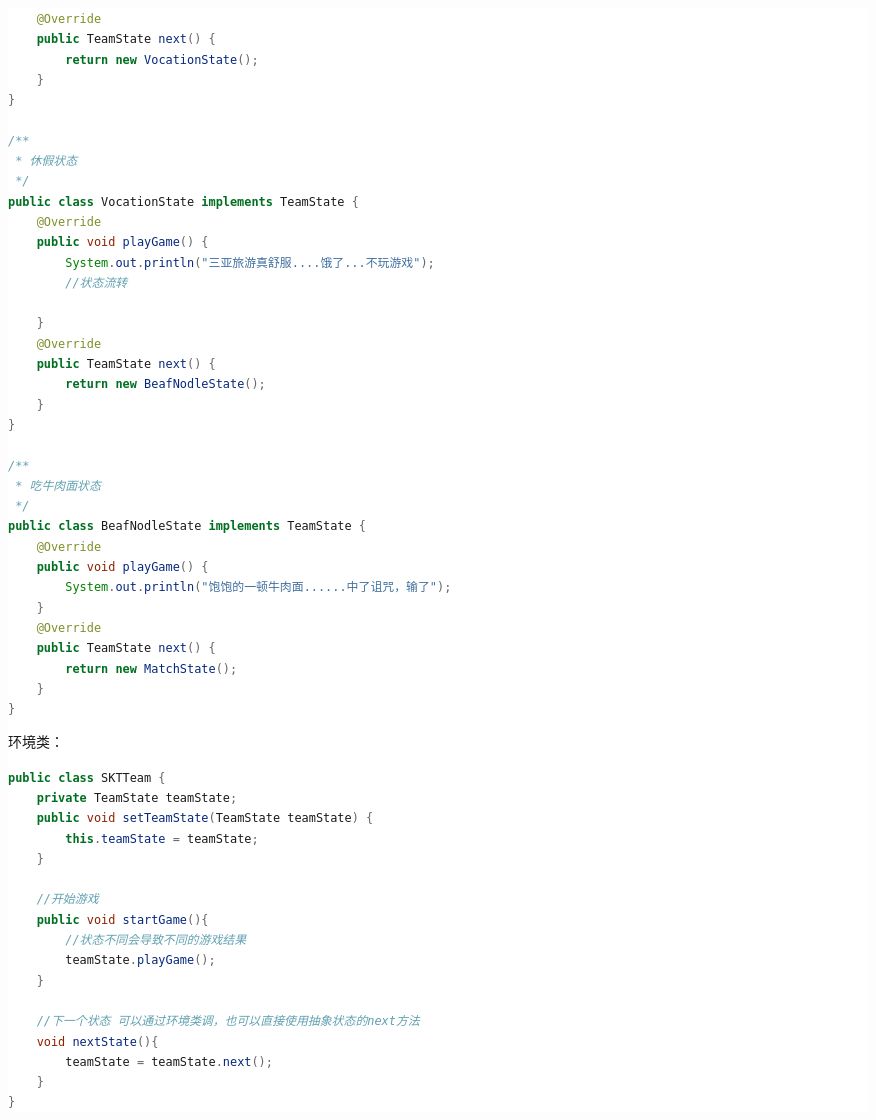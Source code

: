 ```java
    @Override
    public TeamState next() {
        return new VocationState();
    }
}

/**
 * 休假状态
 */
public class VocationState implements TeamState {
    @Override
    public void playGame() {
        System.out.println("三亚旅游真舒服....饿了...不玩游戏");
        //状态流转

    }
    @Override
    public TeamState next() {
        return new BeafNodleState();
    }
}

/**
 * 吃牛肉面状态
 */
public class BeafNodleState implements TeamState {
    @Override
    public void playGame() {
        System.out.println("饱饱的一顿牛肉面......中了诅咒，输了");
    }
    @Override
    public TeamState next() {
        return new MatchState();
    }
}
```

环境类：

```java
public class SKTTeam {
    private TeamState teamState;
    public void setTeamState(TeamState teamState) {
        this.teamState = teamState;
    }

    //开始游戏
    public void startGame(){
        //状态不同会导致不同的游戏结果
        teamState.playGame();
    }

    //下一个状态 可以通过环境类调，也可以直接使用抽象状态的next方法
    void nextState(){
        teamState = teamState.next();
    }
}
```
